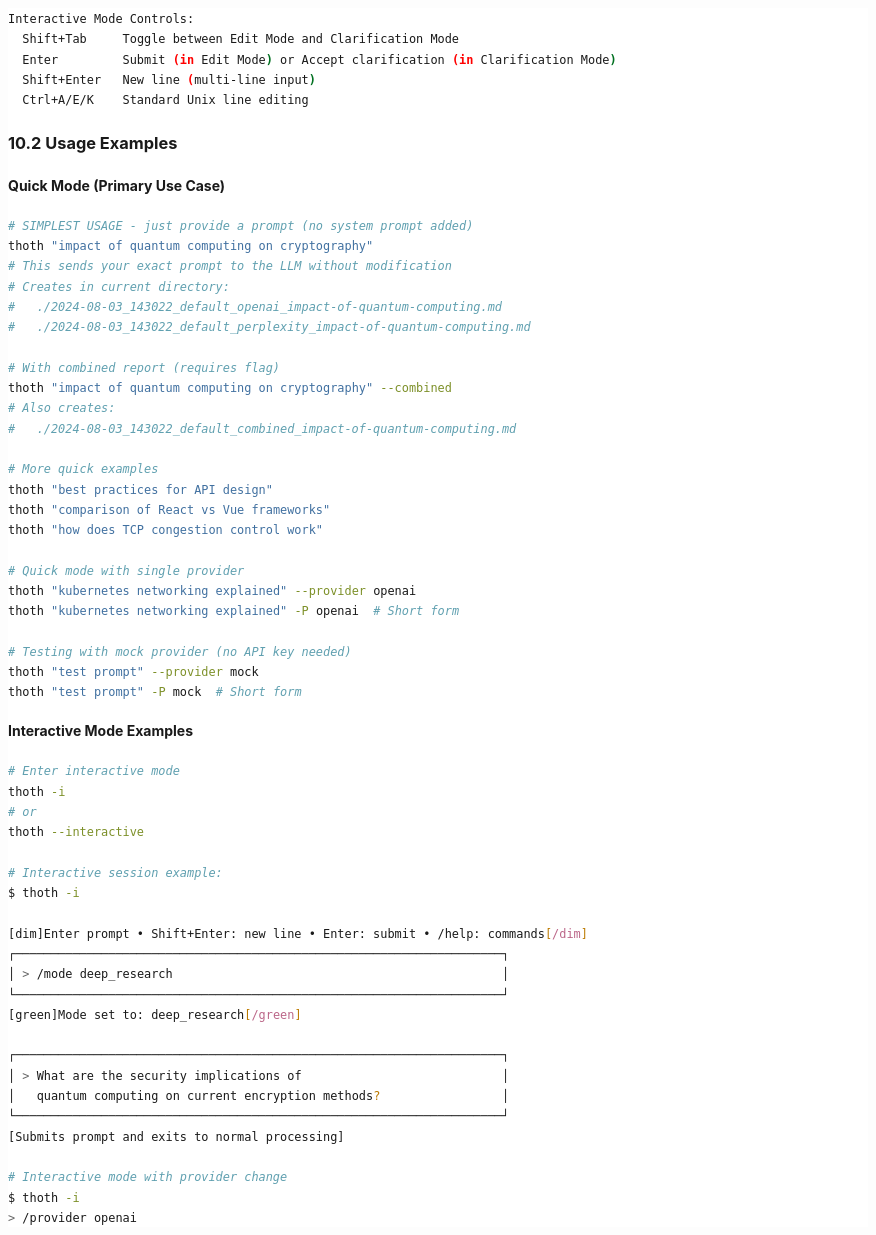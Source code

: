 ```bash
Interactive Mode Controls:
  Shift+Tab     Toggle between Edit Mode and Clarification Mode
  Enter         Submit (in Edit Mode) or Accept clarification (in Clarification Mode)
  Shift+Enter   New line (multi-line input)
  Ctrl+A/E/K    Standard Unix line editing
```

### 10.2 Usage Examples

#### Quick Mode (Primary Use Case)

```bash
# SIMPLEST USAGE - just provide a prompt (no system prompt added)
thoth "impact of quantum computing on cryptography"
# This sends your exact prompt to the LLM without modification
# Creates in current directory:
#   ./2024-08-03_143022_default_openai_impact-of-quantum-computing.md
#   ./2024-08-03_143022_default_perplexity_impact-of-quantum-computing.md  

# With combined report (requires flag)
thoth "impact of quantum computing on cryptography" --combined
# Also creates:
#   ./2024-08-03_143022_default_combined_impact-of-quantum-computing.md

# More quick examples
thoth "best practices for API design"
thoth "comparison of React vs Vue frameworks"
thoth "how does TCP congestion control work"

# Quick mode with single provider
thoth "kubernetes networking explained" --provider openai
thoth "kubernetes networking explained" -P openai  # Short form

# Testing with mock provider (no API key needed)
thoth "test prompt" --provider mock
thoth "test prompt" -P mock  # Short form
```

#### Interactive Mode Examples

```bash
# Enter interactive mode
thoth -i
# or
thoth --interactive

# Interactive session example:
$ thoth -i

[dim]Enter prompt • Shift+Enter: new line • Enter: submit • /help: commands[/dim]
┌────────────────────────────────────────────────────────────────────┐
│ > /mode deep_research                                              │
└────────────────────────────────────────────────────────────────────┘
[green]Mode set to: deep_research[/green]

┌────────────────────────────────────────────────────────────────────┐
│ > What are the security implications of                            │
│   quantum computing on current encryption methods?                 │
└────────────────────────────────────────────────────────────────────┘
[Submits prompt and exits to normal processing]

# Interactive mode with provider change
$ thoth -i
> /provider openai
```